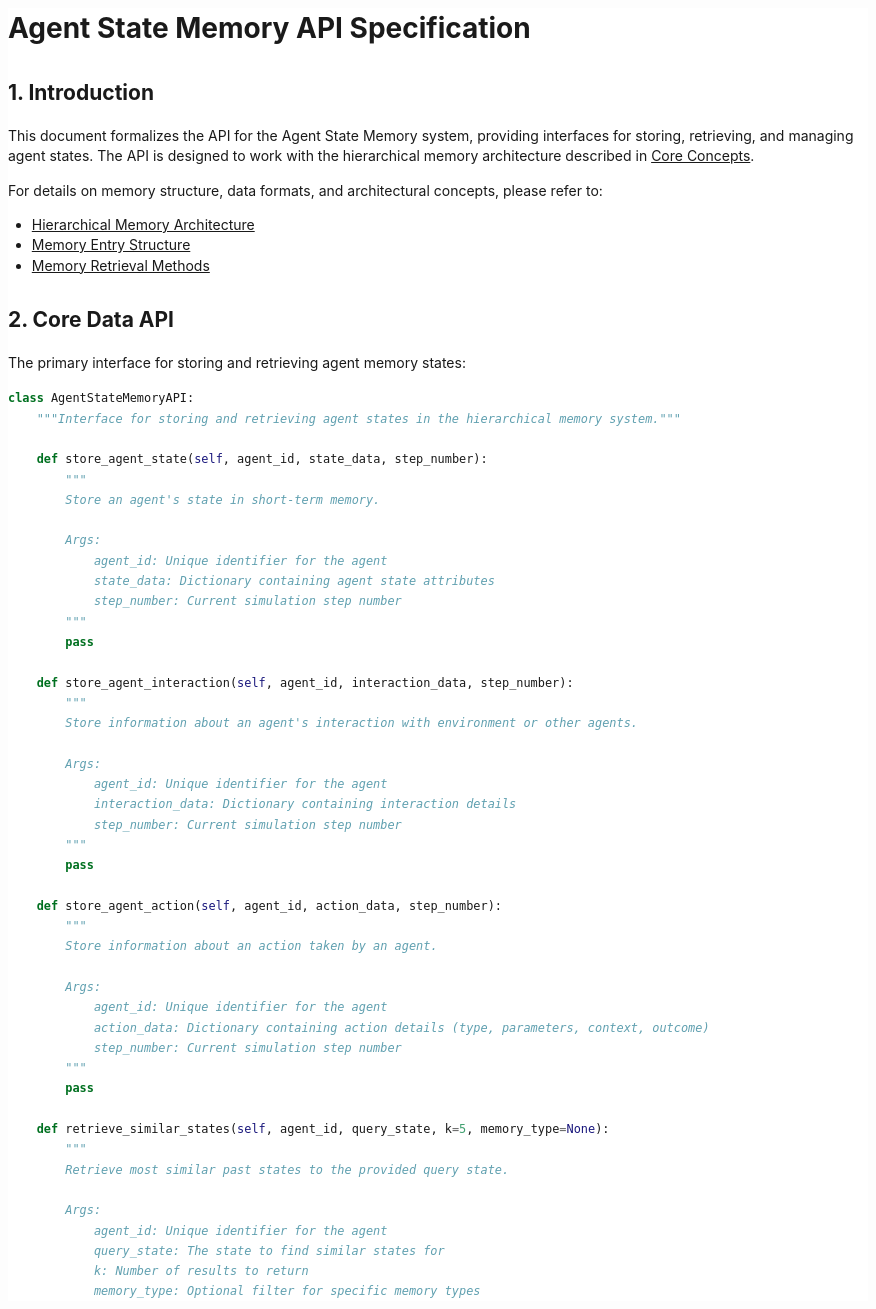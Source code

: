# **Agent State Memory API Specification**

## **1. Introduction**

This document formalizes the API for the Agent State Memory system, providing interfaces for storing, retrieving, and managing agent states. The API is designed to work with the hierarchical memory architecture described in [Core Concepts](core_concepts.md).

For details on memory structure, data formats, and architectural concepts, please refer to:
- [Hierarchical Memory Architecture](core_concepts.md#2-hierarchical-memory-architecture)
- [Memory Entry Structure](core_concepts.md#3-memory-entry-structure)
- [Memory Retrieval Methods](core_concepts.md#5-memory-retrieval-methods)

## **2. Core Data API**

The primary interface for storing and retrieving agent memory states:

```python
class AgentStateMemoryAPI:
    """Interface for storing and retrieving agent states in the hierarchical memory system."""
    
    def store_agent_state(self, agent_id, state_data, step_number):
        """
        Store an agent's state in short-term memory.
        
        Args:
            agent_id: Unique identifier for the agent
            state_data: Dictionary containing agent state attributes
            step_number: Current simulation step number
        """
        pass
        
    def store_agent_interaction(self, agent_id, interaction_data, step_number):
        """
        Store information about an agent's interaction with environment or other agents.
        
        Args:
            agent_id: Unique identifier for the agent
            interaction_data: Dictionary containing interaction details
            step_number: Current simulation step number
        """
        pass
        
    def store_agent_action(self, agent_id, action_data, step_number):
        """
        Store information about an action taken by an agent.
        
        Args:
            agent_id: Unique identifier for the agent
            action_data: Dictionary containing action details (type, parameters, context, outcome)
            step_number: Current simulation step number
        """
        pass
        
    def retrieve_similar_states(self, agent_id, query_state, k=5, memory_type=None):
        """
        Retrieve most similar past states to the provided query state.
        
        Args:
            agent_id: Unique identifier for the agent
            query_state: The state to find similar states for
            k: Number of results to return
            memory_type: Optional filter for specific memory types
```